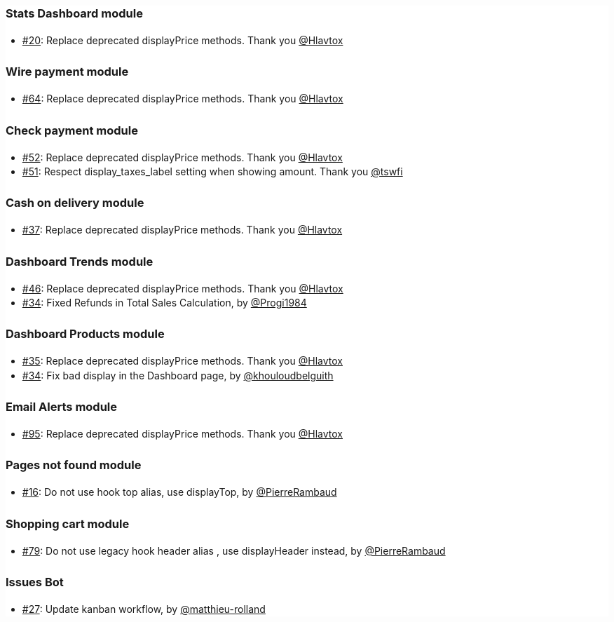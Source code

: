 
### Stats Dashboard module
* [#20](https://github.com/PrestaShop/statsforecast/pull/20): Replace deprecated displayPrice methods. Thank you [@Hlavtox](https://github.com/Hlavtox)


### Wire payment module
* [#64](https://github.com/PrestaShop/ps_wirepayment/pull/64): Replace deprecated displayPrice methods. Thank you [@Hlavtox](https://github.com/Hlavtox)


### Check payment module
* [#52](https://github.com/PrestaShop/ps_checkpayment/pull/52): Replace deprecated displayPrice methods. Thank you [@Hlavtox](https://github.com/Hlavtox)
* [#51](https://github.com/PrestaShop/ps_checkpayment/pull/51): Respect display_taxes_label setting when showing amount. Thank you [@tswfi](https://github.com/tswfi)


### Cash on delivery module
* [#37](https://github.com/PrestaShop/ps_cashondelivery/pull/37): Replace deprecated displayPrice methods. Thank you [@Hlavtox](https://github.com/Hlavtox)


### Dashboard Trends module
* [#46](https://github.com/PrestaShop/dashtrends/pull/46): Replace deprecated displayPrice methods. Thank you [@Hlavtox](https://github.com/Hlavtox)
* [#34](https://github.com/PrestaShop/dashtrends/pull/34): Fixed Refunds in Total Sales Calculation, by [@Progi1984](https://github.com/Progi1984)


### Dashboard Products module
* [#35](https://github.com/PrestaShop/dashproducts/pull/35): Replace deprecated displayPrice methods. Thank you [@Hlavtox](https://github.com/Hlavtox)
* [#34](https://github.com/PrestaShop/dashproducts/pull/34): Fix bad display in the Dashboard page, by [@khouloudbelguith](https://github.com/khouloudbelguith)


### Email Alerts module
* [#95](https://github.com/PrestaShop/ps_emailalerts/pull/95): Replace deprecated displayPrice methods. Thank you [@Hlavtox](https://github.com/Hlavtox)


### Pages not found module
* [#16](https://github.com/PrestaShop/pagesnotfound/pull/16): Do not use hook top alias, use displayTop, by [@PierreRambaud](https://github.com/PierreRambaud)


### Shopping cart module
* [#79](https://github.com/PrestaShop/ps_shoppingcart/pull/79): Do not use legacy hook header alias , use displayHeader instead, by [@PierreRambaud](https://github.com/PierreRambaud)


### Issues Bot
* [#27](https://github.com/PrestaShop/issuebot/pull/27): Update kanban workflow, by [@matthieu-rolland](https://github.com/matthieu-rolland)
